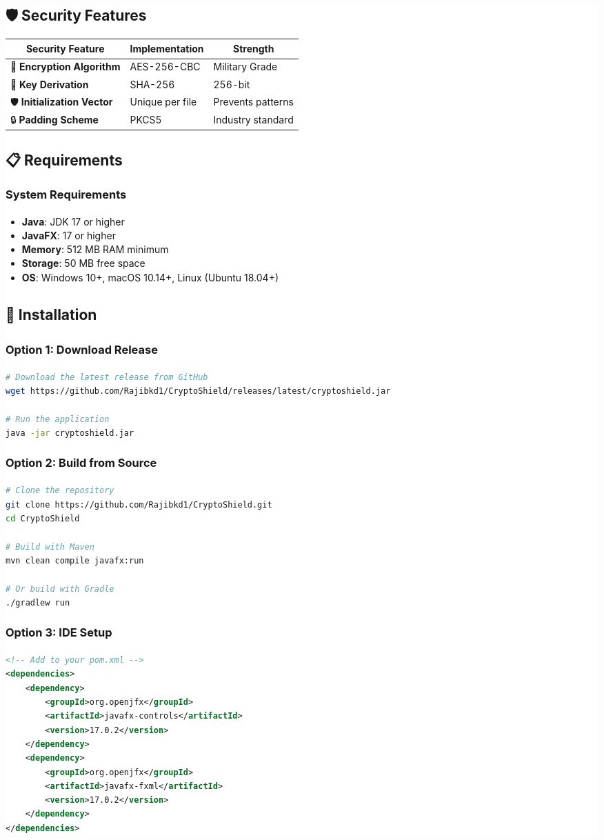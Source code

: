 ## 🛡️ Security Features

| Security Feature | Implementation | Strength |
|-----------------|----------------|----------|
| 🔐 **Encryption Algorithm** | AES-256-CBC | Military Grade |
| 🔑 **Key Derivation** | SHA-256 | 256-bit |
| 🛡️ **Initialization Vector** | Unique per file | Prevents patterns |
| 🔒 **Padding Scheme** | PKCS5 | Industry standard |

## 📋 Requirements

### System Requirements
- **Java**: JDK 17 or higher
- **JavaFX**: 17 or higher
- **Memory**: 512 MB RAM minimum
- **Storage**: 50 MB free space
- **OS**: Windows 10+, macOS 10.14+, Linux (Ubuntu 18.04+)

## 🚀 Installation

### Option 1: Download Release
```bash
# Download the latest release from GitHub
wget https://github.com/Rajibkd1/CryptoShield/releases/latest/cryptoshield.jar

# Run the application
java -jar cryptoshield.jar
```

### Option 2: Build from Source
```bash
# Clone the repository
git clone https://github.com/Rajibkd1/CryptoShield.git
cd CryptoShield

# Build with Maven
mvn clean compile javafx:run

# Or build with Gradle
./gradlew run
```

### Option 3: IDE Setup
```xml
<!-- Add to your pom.xml -->
<dependencies>
    <dependency>
        <groupId>org.openjfx</groupId>
        <artifactId>javafx-controls</artifactId>
        <version>17.0.2</version>
    </dependency>
    <dependency>
        <groupId>org.openjfx</groupId>
        <artifactId>javafx-fxml</artifactId>
        <version>17.0.2</version>
    </dependency>
</dependencies>
```
